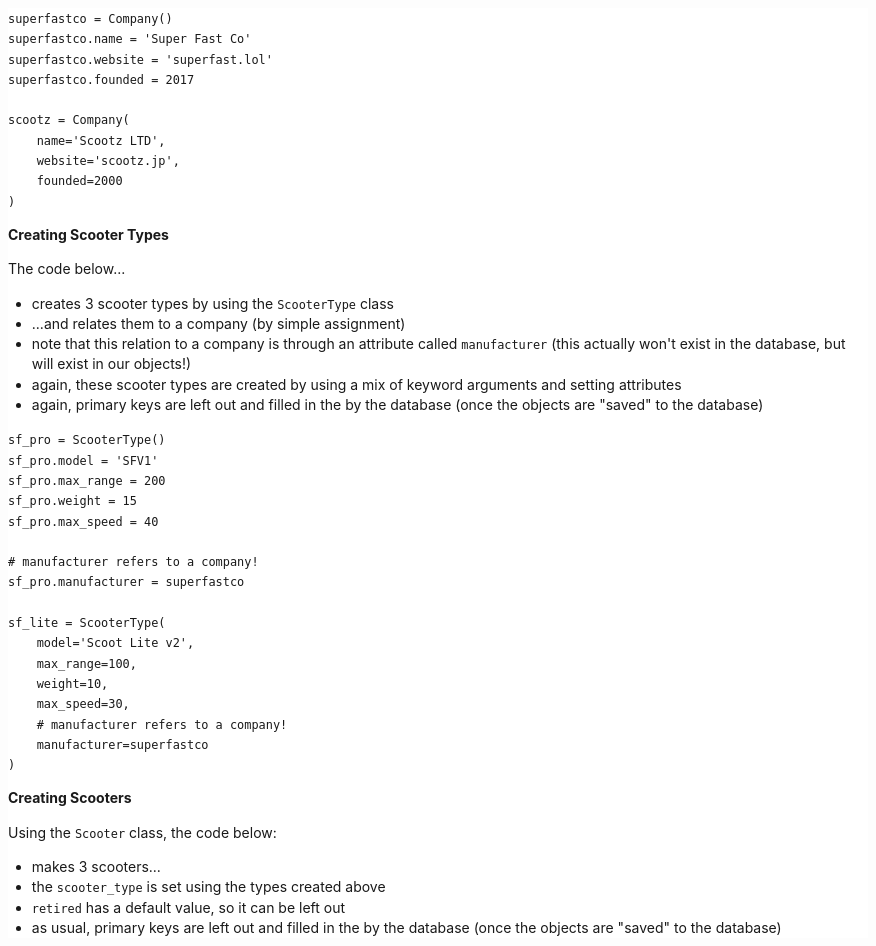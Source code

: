 ```
superfastco = Company()
superfastco.name = 'Super Fast Co'
superfastco.website = 'superfast.lol'
superfastco.founded = 2017

scootz = Company(
    name='Scootz LTD',
    website='scootz.jp',
    founded=2000 
)
```

__Creating Scooter Types__

The code below... 

* creates 3 scooter types by using the `ScooterType` class
* ...and relates them to a company (by simple assignment)
* note that this relation to a company is through an attribute called `manufacturer` (this actually won't exist in the database, but will exist in our objects!)
* again, these scooter types are created by using a mix of keyword arguments and setting attributes
* again, primary keys are left out and filled in the by the database (once the objects are "saved" to the database)

```
sf_pro = ScooterType()
sf_pro.model = 'SFV1'
sf_pro.max_range = 200
sf_pro.weight = 15
sf_pro.max_speed = 40

# manufacturer refers to a company!
sf_pro.manufacturer = superfastco

sf_lite = ScooterType(
    model='Scoot Lite v2',
    max_range=100,
    weight=10,
    max_speed=30,
    # manufacturer refers to a company!
    manufacturer=superfastco
)
```

__Creating Scooters__

Using the `Scooter` class, the code below:

* makes 3 scooters...
* the `scooter_type` is set using the types created above
* `retired` has a default value, so it can be left out
* as usual, primary keys are left out and filled in the by the database (once the objects are "saved" to the database)
